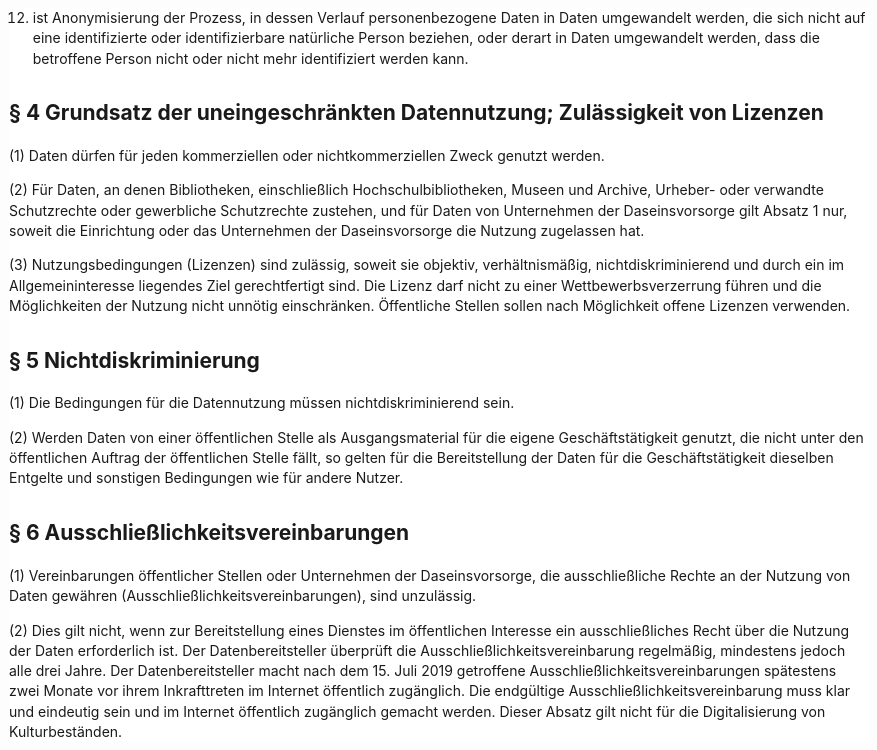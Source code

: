 
12. ist Anonymisierung der Prozess, in dessen Verlauf personenbezogene
    Daten in Daten umgewandelt werden, die sich nicht auf eine
    identifizierte oder identifizierbare natürliche Person beziehen, oder
    derart in Daten umgewandelt werden, dass die betroffene Person nicht
    oder nicht mehr identifiziert werden kann.





## § 4 Grundsatz der uneingeschränkten Datennutzung; Zulässigkeit von Lizenzen

(1) Daten dürfen für jeden kommerziellen oder nichtkommerziellen Zweck
genutzt werden.

(2) Für Daten, an denen Bibliotheken, einschließlich
Hochschulbibliotheken, Museen und Archive, Urheber- oder verwandte
Schutzrechte oder gewerbliche Schutzrechte zustehen, und für Daten von
Unternehmen der Daseinsvorsorge gilt Absatz 1 nur, soweit die
Einrichtung oder das Unternehmen der Daseinsvorsorge die Nutzung
zugelassen hat.

(3) Nutzungsbedingungen (Lizenzen) sind zulässig, soweit sie objektiv,
verhältnismäßig, nichtdiskriminierend und durch ein im
Allgemeininteresse liegendes Ziel gerechtfertigt sind. Die Lizenz darf
nicht zu einer Wettbewerbsverzerrung führen und die Möglichkeiten der
Nutzung nicht unnötig einschränken. Öffentliche Stellen sollen nach
Möglichkeit offene Lizenzen verwenden.


## § 5 Nichtdiskriminierung

(1) Die Bedingungen für die Datennutzung müssen nichtdiskriminierend
sein.

(2) Werden Daten von einer öffentlichen Stelle als Ausgangsmaterial
für die eigene Geschäftstätigkeit genutzt, die nicht unter den
öffentlichen Auftrag der öffentlichen Stelle fällt, so gelten für die
Bereitstellung der Daten für die Geschäftstätigkeit dieselben Entgelte
und sonstigen Bedingungen wie für andere Nutzer.


## § 6 Ausschließlichkeitsvereinbarungen

(1) Vereinbarungen öffentlicher Stellen oder Unternehmen der
Daseinsvorsorge, die ausschließliche Rechte an der Nutzung von Daten
gewähren (Ausschließlichkeitsvereinbarungen), sind unzulässig.

(2) Dies gilt nicht, wenn zur Bereitstellung eines Dienstes im
öffentlichen Interesse ein ausschließliches Recht über die Nutzung der
Daten erforderlich ist. Der Datenbereitsteller überprüft die
Ausschließlichkeitsvereinbarung regelmäßig, mindestens jedoch alle
drei Jahre. Der Datenbereitsteller macht nach dem 15. Juli 2019
getroffene Ausschließlichkeitsvereinbarungen spätestens zwei Monate
vor ihrem Inkrafttreten im Internet öffentlich zugänglich. Die
endgültige Ausschließlichkeitsvereinbarung muss klar und eindeutig
sein und im Internet öffentlich zugänglich gemacht werden. Dieser
Absatz gilt nicht für die Digitalisierung von Kulturbeständen.
